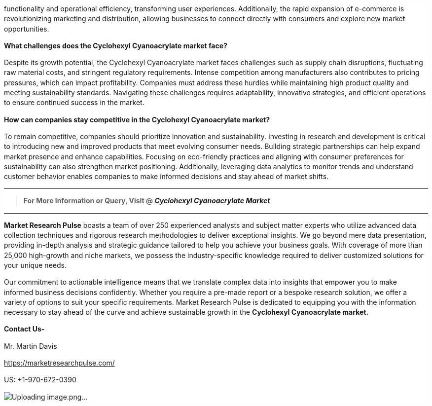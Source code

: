 functionality and operational efficiency, transforming user experiences. Additionally, the rapid expansion of e-commerce is revolutionizing marketing and distribution, allowing businesses to connect directly with consumers and explore new market opportunities.</p><p><strong>What challenges does the Cyclohexyl Cyanoacrylate market face?</strong></p><p>Despite its growth potential, the Cyclohexyl Cyanoacrylate market faces challenges such as supply chain disruptions, fluctuating raw material costs, and stringent regulatory requirements. Intense competition among manufacturers also contributes to pricing pressures, which can impact profitability. Companies must address these hurdles while maintaining high product quality and meeting sustainability standards. Navigating these challenges requires adaptability, innovative strategies, and efficient operations to ensure continued success in the market.</p><p><strong>How can companies stay competitive in the Cyclohexyl Cyanoacrylate market?</strong></p><p>To remain competitive, companies should prioritize innovation and sustainability. Investing in research and development is critical to introducing new and improved products that meet evolving consumer needs. Building strategic partnerships can help expand market presence and enhance capabilities. Focusing on eco-friendly practices and aligning with consumer preferences for sustainability can also strengthen market positioning. Additionally, leveraging data analytics to monitor trends and understand customer behavior enables companies to make informed decisions and stay ahead of market shifts.</p><hr /><blockquote><p><strong>For More Information or Query, Visit @&nbsp;<em><a href="https://marketresearchpulse.com/report/122980/cyclohexyl-cyanoacrylate-market?utm_source=Linkedin&utm_medium=0114">Cyclohexyl Cyanoacrylate Market</a></em></strong></p></blockquote><hr /><p><strong>Market Research Pulse</strong> boasts a team of over 250 experienced analysts and subject matter experts who utilize advanced data collection techniques and rigorous research methodologies to deliver exceptional insights. We go beyond mere data presentation, providing in-depth analysis and strategic guidance tailored to help you achieve your business goals. With coverage of more than 25,000 high-growth and niche markets, we possess the industry-specific knowledge required to deliver customized solutions for your unique needs.</p><p>Our commitment to actionable intelligence means that we translate complex data into insights that empower you to make informed business decisions confidently. Whether you require a pre-made report or a bespoke research solution, we offer a variety of options to suit your specific requirements. Market Research Pulse is dedicated to equipping you with the information necessary to stay ahead of the curve and achieve sustainable growth in the <strong>Cyclohexyl Cyanoacrylate market.</strong></p><p><strong>Contact Us-</strong></p><p>Mr. Martin Davis</p><p>https://marketresearchpulse.com/</p><p>US: +1-970-672-0390</p>
![Uploading image.png…]()
